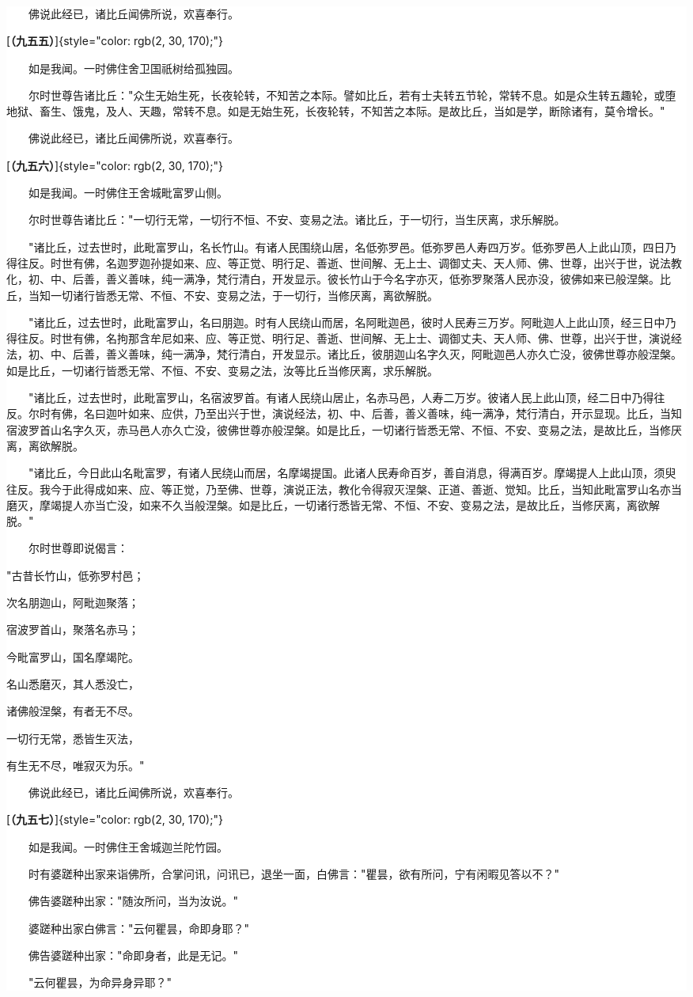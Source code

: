 　　佛说此经已，诸比丘闻佛所说，欢喜奉行。

[**（九五五）**]{style="color: rgb(2, 30, 170);"}

　　如是我闻。一时佛住舍卫国祇树给孤独园。

　　尔时世尊告诸比丘："众生无始生死，长夜轮转，不知苦之本际。譬如比丘，若有士夫转五节轮，常转不息。如是众生转五趣轮，或堕地狱、畜生、饿鬼，及人、天趣，常转不息。如是无始生死，长夜轮转，不知苦之本际。是故比丘，当如是学，断除诸有，莫令增长。"

　　佛说此经已，诸比丘闻佛所说，欢喜奉行。

[**（九五六）**]{style="color: rgb(2, 30, 170);"}

　　如是我闻。一时佛住王舍城毗富罗山侧。

　　尔时世尊告诸比丘："一切行无常，一切行不恒、不安、变易之法。诸比丘，于一切行，当生厌离，求乐解脱。

　　"诸比丘，过去世时，此毗富罗山，名长竹山。有诸人民围绕山居，名低弥罗邑。低弥罗邑人寿四万岁。低弥罗邑人上此山顶，四日乃得往反。时世有佛，名迦罗迦孙提如来、应、等正觉、明行足、善逝、世间解、无上士、调御丈夫、天人师、佛、世尊，出兴于世，说法教化，初、中、后善，善义善味，纯一满净，梵行清白，开发显示。彼长竹山于今名字亦灭，低弥罗聚落人民亦没，彼佛如来已般涅槃。比丘，当知一切诸行皆悉无常、不恒、不安、变易之法，于一切行，当修厌离，离欲解脱。

　　"诸比丘，过去世时，此毗富罗山，名曰朋迦。时有人民绕山而居，名阿毗迦邑，彼时人民寿三万岁。阿毗迦人上此山顶，经三日中乃得往反。时世有佛，名拘那含牟尼如来、应、等正觉、明行足、善逝、世间解、无上士、调御丈夫、天人师、佛、世尊，出兴于世，演说经法，初、中、后善，善义善味，纯一满净，梵行清白，开发显示。诸比丘，彼朋迦山名字久灭，阿毗迦邑人亦久亡没，彼佛世尊亦般涅槃。如是比丘，一切诸行皆悉无常、不恒、不安、变易之法，汝等比丘当修厌离，求乐解脱。

　　"诸比丘，过去世时，此毗富罗山，名宿波罗首。有诸人民绕山居止，名赤马邑，人寿二万岁。彼诸人民上此山顶，经二日中乃得往反。尔时有佛，名曰迦叶如来、应供，乃至出兴于世，演说经法，初、中、后善，善义善味，纯一满净，梵行清白，开示显现。比丘，当知宿波罗首山名字久灭，赤马邑人亦久亡没，彼佛世尊亦般涅槃。如是比丘，一切诸行皆悉无常、不恒、不安、变易之法，是故比丘，当修厌离，离欲解脱。

　　"诸比丘，今日此山名毗富罗，有诸人民绕山而居，名摩竭提国。此诸人民寿命百岁，善自消息，得满百岁。摩竭提人上此山顶，须臾往反。我今于此得成如来、应、等正觉，乃至佛、世尊，演说正法，教化令得寂灭涅槃、正道、善逝、觉知。比丘，当知此毗富罗山名亦当磨灭，摩竭提人亦当亡没，如来不久当般涅槃。如是比丘，一切诸行悉皆无常、不恒、不安、变易之法，是故比丘，当修厌离，离欲解脱。"

　　尔时世尊即说偈言：

"古昔长竹山，低弥罗村邑；

次名朋迦山，阿毗迦聚落；

宿波罗首山，聚落名赤马；

今毗富罗山，国名摩竭陀。

名山悉磨灭，其人悉没亡，

诸佛般涅槃，有者无不尽。

一切行无常，悉皆生灭法，

有生无不尽，唯寂灭为乐。"

　　佛说此经已，诸比丘闻佛所说，欢喜奉行。

[**（九五七）**]{style="color: rgb(2, 30, 170);"}

　　如是我闻。一时佛住王舍城迦兰陀竹园。

　　时有婆蹉种出家来诣佛所，合掌问讯，问讯已，退坐一面，白佛言："瞿昙，欲有所问，宁有闲暇见答以不？"

　　佛告婆蹉种出家："随汝所问，当为汝说。"

　　婆蹉种出家白佛言："云何瞿昙，命即身耶？"

　　佛告婆蹉种出家："命即身者，此是无记。"

　　"云何瞿昙，为命异身异耶？"
